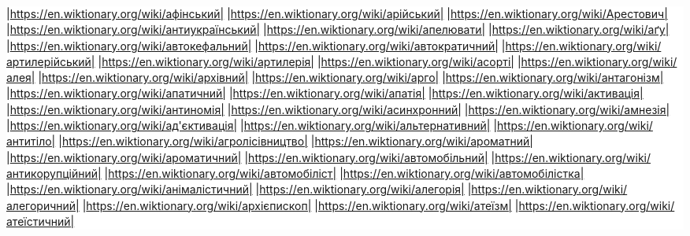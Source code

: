 |https://en.wiktionary.org/wiki/афінський|
|https://en.wiktionary.org/wiki/арійський|
|https://en.wiktionary.org/wiki/Арестович|
|https://en.wiktionary.org/wiki/антиукраїнський|
|https://en.wiktionary.org/wiki/апелювати|
|https://en.wiktionary.org/wiki/аґу|
|https://en.wiktionary.org/wiki/автокефальний|
|https://en.wiktionary.org/wiki/автократичний|
|https://en.wiktionary.org/wiki/артилерійський|
|https://en.wiktionary.org/wiki/артилерія|
|https://en.wiktionary.org/wiki/асорті|
|https://en.wiktionary.org/wiki/алея|
|https://en.wiktionary.org/wiki/архівний|
|https://en.wiktionary.org/wiki/арго|
|https://en.wiktionary.org/wiki/антагонізм|
|https://en.wiktionary.org/wiki/апатичний|
|https://en.wiktionary.org/wiki/апатія|
|https://en.wiktionary.org/wiki/активація|
|https://en.wiktionary.org/wiki/антиномія|
|https://en.wiktionary.org/wiki/асинхронний|
|https://en.wiktionary.org/wiki/амнезія|
|https://en.wiktionary.org/wiki/ад'єктивація|
|https://en.wiktionary.org/wiki/альтернативний|
|https://en.wiktionary.org/wiki/антитіло|
|https://en.wiktionary.org/wiki/агролісівництво|
|https://en.wiktionary.org/wiki/ароматний|
|https://en.wiktionary.org/wiki/ароматичний|
|https://en.wiktionary.org/wiki/автомобільний|
|https://en.wiktionary.org/wiki/антикорупційний|
|https://en.wiktionary.org/wiki/автомобіліст|
|https://en.wiktionary.org/wiki/автомобілістка|
|https://en.wiktionary.org/wiki/анімалістичний|
|https://en.wiktionary.org/wiki/алегорія|
|https://en.wiktionary.org/wiki/алегоричний|
|https://en.wiktionary.org/wiki/архієпископ|
|https://en.wiktionary.org/wiki/атеїзм|
|https://en.wiktionary.org/wiki/атеїстичний|